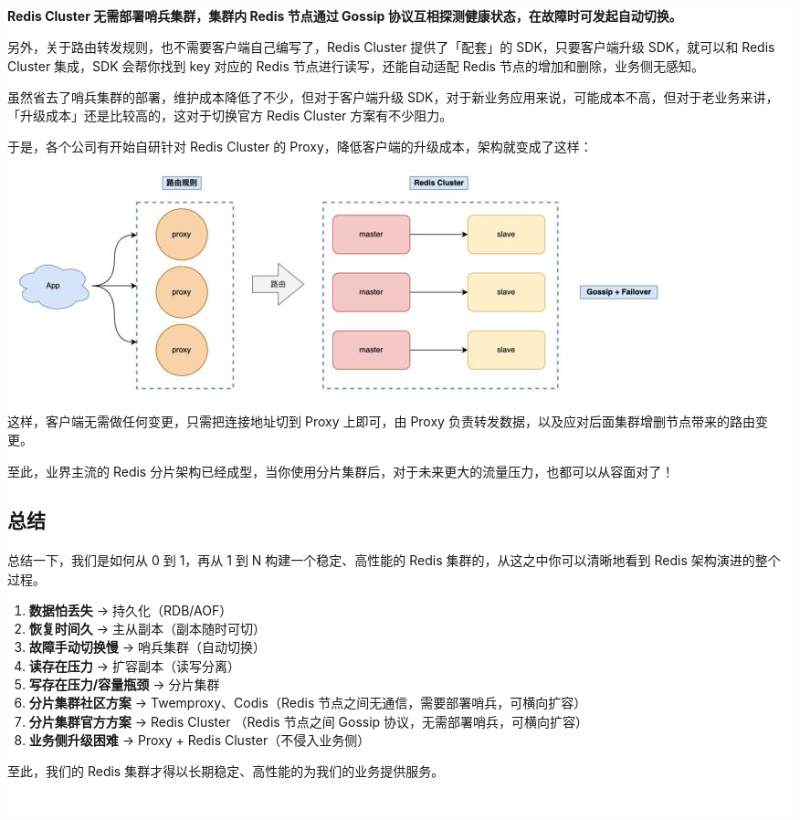 **Redis Cluster 无需部署哨兵集群，集群内 Redis 节点通过 Gossip 协议互相探测健康状态，在故障时可发起自动切换。**

另外，关于路由转发规则，也不需要客户端自己编写了，Redis Cluster 提供了「配套」的 SDK，只要客户端升级 SDK，就可以和 Redis Cluster 集成，SDK 会帮你找到 key 对应的 Redis 节点进行读写，还能自动适配 Redis 节点的增加和删除，业务侧无感知。

虽然省去了哨兵集群的部署，维护成本降低了不少，但对于客户端升级 SDK，对于新业务应用来说，可能成本不高，但对于老业务来讲，「升级成本」还是比较高的，这对于切换官方 Redis Cluster 方案有不少阻力。

于是，各个公司有开始自研针对 Redis Cluster 的 Proxy，降低客户端的升级成本，架构就变成了这样：

![](assets/image-20221127213847985-20230610173812-kegutvt.jpeg)

这样，客户端无需做任何变更，只需把连接地址切到 Proxy 上即可，由 Proxy 负责转发数据，以及应对后面集群增删节点带来的路由变更。

至此，业界主流的 Redis 分片架构已经成型，当你使用分片集群后，对于未来更大的流量压力，也都可以从容面对了！

## 总结

总结一下，我们是如何从 0 到 1，再从 1 到 N 构建一个稳定、高性能的 Redis 集群的，从这之中你可以清晰地看到 Redis 架构演进的整个过程。

1. **数据怕丢失** -> 持久化（RDB/AOF）
2. **恢复时间久** -> 主从副本（副本随时可切）
3. **故障手动切换慢** -> 哨兵集群（自动切换）
4. **读存在压力** -> 扩容副本（读写分离）
5. **写存在压力/容量瓶颈** -> 分片集群
6. **分片集群社区方案** -> Twemproxy、Codis（Redis 节点之间无通信，需要部署哨兵，可横向扩容）
7. **分片集群官方方案** -> Redis Cluster （Redis 节点之间 Gossip 协议，无需部署哨兵，可横向扩容）
8. **业务侧升级困难** -> Proxy + Redis Cluster（不侵入业务侧）

至此，我们的 Redis 集群才得以长期稳定、高性能的为我们的业务提供服务。

‍
